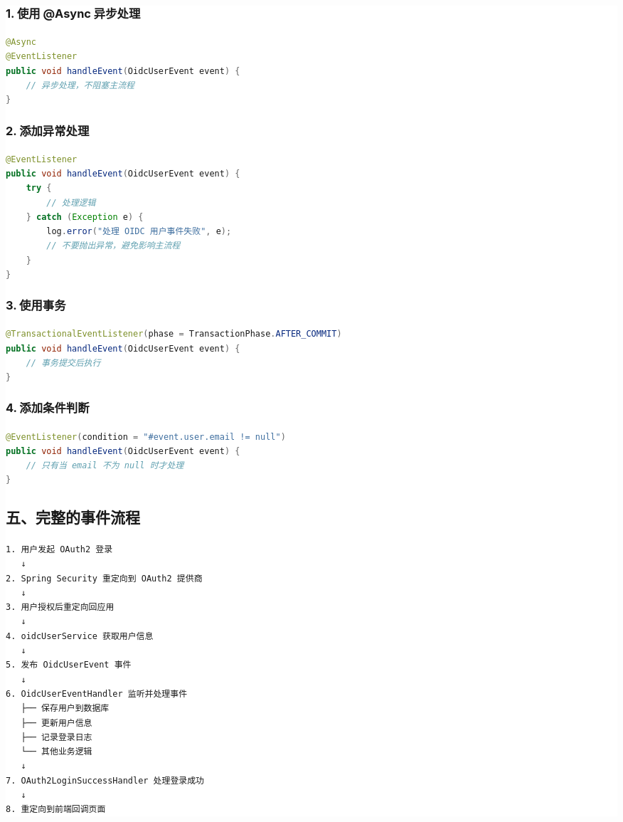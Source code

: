 ### 1. 使用 @Async 异步处理

```java
@Async
@EventListener
public void handleEvent(OidcUserEvent event) {
    // 异步处理，不阻塞主流程
}
```

### 2. 添加异常处理

```java
@EventListener
public void handleEvent(OidcUserEvent event) {
    try {
        // 处理逻辑
    } catch (Exception e) {
        log.error("处理 OIDC 用户事件失败", e);
        // 不要抛出异常，避免影响主流程
    }
}
```

### 3. 使用事务

```java
@TransactionalEventListener(phase = TransactionPhase.AFTER_COMMIT)
public void handleEvent(OidcUserEvent event) {
    // 事务提交后执行
}
```

### 4. 添加条件判断

```java
@EventListener(condition = "#event.user.email != null")
public void handleEvent(OidcUserEvent event) {
    // 只有当 email 不为 null 时才处理
}
```

## 五、完整的事件流程

```
1. 用户发起 OAuth2 登录
   ↓
2. Spring Security 重定向到 OAuth2 提供商
   ↓
3. 用户授权后重定向回应用
   ↓
4. oidcUserService 获取用户信息
   ↓
5. 发布 OidcUserEvent 事件
   ↓
6. OidcUserEventHandler 监听并处理事件
   ├── 保存用户到数据库
   ├── 更新用户信息
   ├── 记录登录日志
   └── 其他业务逻辑
   ↓
7. OAuth2LoginSuccessHandler 处理登录成功
   ↓
8. 重定向到前端回调页面
```
